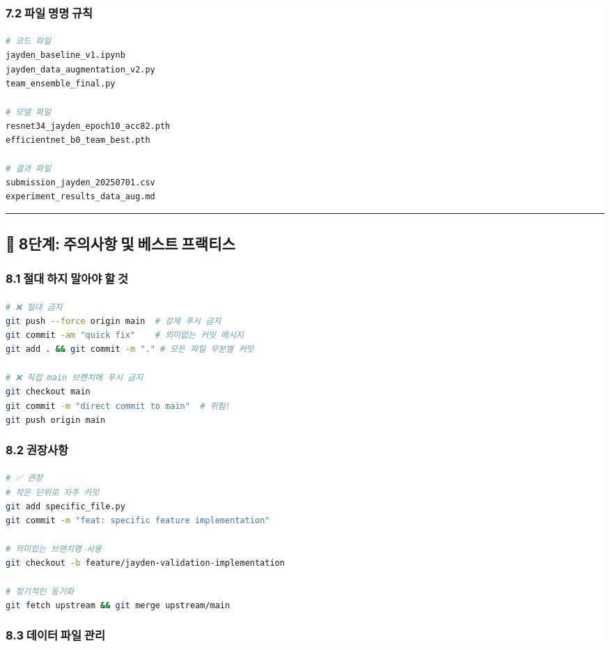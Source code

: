 ### 7.2 파일 명명 규칙

```bash
# 코드 파일
jayden_baseline_v1.ipynb
jayden_data_augmentation_v2.py
team_ensemble_final.py

# 모델 파일
resnet34_jayden_epoch10_acc82.pth
efficientnet_b0_team_best.pth

# 결과 파일
submission_jayden_20250701.csv
experiment_results_data_aug.md
```

---

## 🚨 8단계: 주의사항 및 베스트 프랙티스

### 8.1 절대 하지 말아야 할 것

```bash
# ❌ 절대 금지
git push --force origin main  # 강제 푸시 금지
git commit -am "quick fix"    # 의미없는 커밋 메시지
git add . && git commit -m "." # 모든 파일 무분별 커밋

# ❌ 직접 main 브랜치에 푸시 금지
git checkout main
git commit -m "direct commit to main"  # 위험!
git push origin main
```

### 8.2 권장사항

```bash
# ✅ 권장
# 작은 단위로 자주 커밋
git add specific_file.py
git commit -m "feat: specific feature implementation"

# 의미있는 브랜치명 사용
git checkout -b feature/jayden-validation-implementation

# 정기적인 동기화
git fetch upstream && git merge upstream/main
```

### 8.3 데이터 파일 관리
